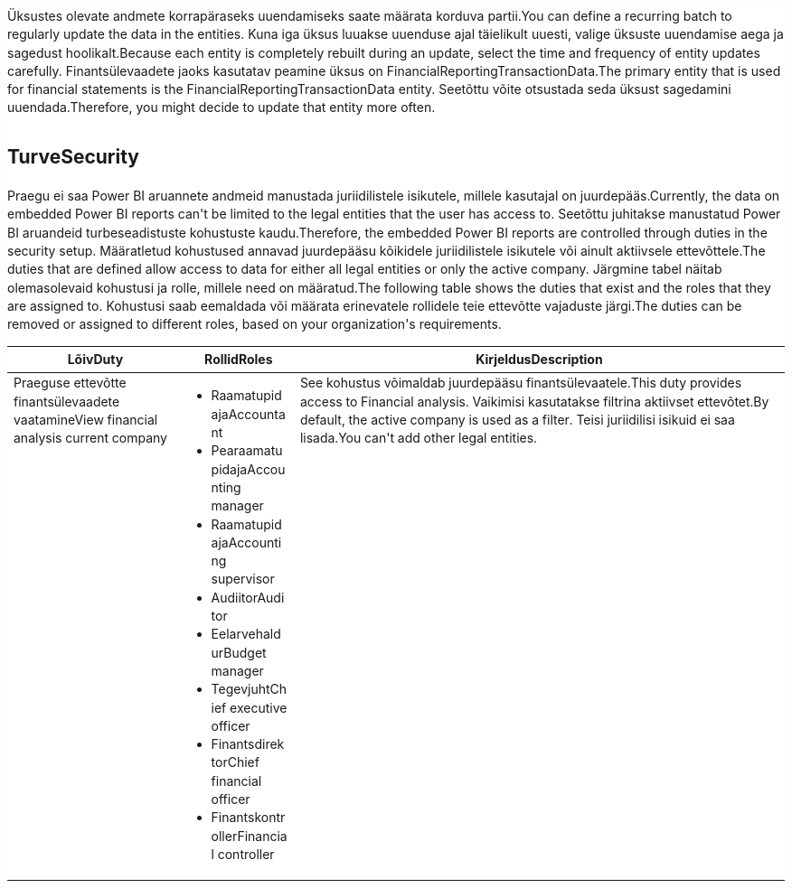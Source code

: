 <span data-ttu-id="143dc-149">Üksustes olevate andmete korrapäraseks uuendamiseks saate määrata korduva partii.</span><span class="sxs-lookup"><span data-stu-id="143dc-149">You can define a recurring batch to regularly update the data in the entities.</span></span> <span data-ttu-id="143dc-150">Kuna iga üksus luuakse uuenduse ajal täielikult uuesti, valige üksuste uuendamise aega ja sagedust hoolikalt.</span><span class="sxs-lookup"><span data-stu-id="143dc-150">Because each entity is completely rebuilt during an update, select the time and frequency of entity updates carefully.</span></span> <span data-ttu-id="143dc-151">Finantsülevaadete jaoks kasutatav peamine üksus on FinancialReportingTransactionData.</span><span class="sxs-lookup"><span data-stu-id="143dc-151">The primary entity that is used for financial statements is the FinancialReportingTransactionData entity.</span></span> <span data-ttu-id="143dc-152">Seetõttu võite otsustada seda üksust sagedamini uuendada.</span><span class="sxs-lookup"><span data-stu-id="143dc-152">Therefore, you might decide to update that entity more often.</span></span>

## <a name="security"></a><span data-ttu-id="143dc-153">Turve</span><span class="sxs-lookup"><span data-stu-id="143dc-153">Security</span></span>
<span data-ttu-id="143dc-154">Praegu ei saa Power BI aruannete andmeid manustada juriidilistele isikutele, millele kasutajal on juurdepääs.</span><span class="sxs-lookup"><span data-stu-id="143dc-154">Currently, the data on embedded Power BI reports can't be limited to the legal entities that the user has access to.</span></span> <span data-ttu-id="143dc-155">Seetõttu juhitakse manustatud Power BI aruandeid turbeseadistuste kohustuste kaudu.</span><span class="sxs-lookup"><span data-stu-id="143dc-155">Therefore, the embedded Power BI reports are controlled through duties in the security setup.</span></span> <span data-ttu-id="143dc-156">Määratletud kohustused annavad juurdepääsu kõikidele juriidilistele isikutele või ainult aktiivsele ettevõttele.</span><span class="sxs-lookup"><span data-stu-id="143dc-156">The duties that are defined allow access to data for either all legal entities or only the active company.</span></span> <span data-ttu-id="143dc-157">Järgmine tabel näitab olemasolevaid kohustusi ja rolle, millele need on määratud.</span><span class="sxs-lookup"><span data-stu-id="143dc-157">The following table shows the duties that exist and the roles that they are assigned to.</span></span> <span data-ttu-id="143dc-158">Kohustusi saab eemaldada või määrata erinevatele rollidele teie ettevõtte vajaduste järgi.</span><span class="sxs-lookup"><span data-stu-id="143dc-158">The duties can be removed or assigned to different roles, based on your organization's requirements.</span></span>

| <span data-ttu-id="143dc-159">Lõiv</span><span class="sxs-lookup"><span data-stu-id="143dc-159">Duty</span></span>                                    | <span data-ttu-id="143dc-160">Rollid</span><span class="sxs-lookup"><span data-stu-id="143dc-160">Roles</span></span> | <span data-ttu-id="143dc-161">Kirjeldus</span><span class="sxs-lookup"><span data-stu-id="143dc-161">Description</span></span> |
|-----------------------------------------|-------|------------|
| <span data-ttu-id="143dc-162">Praeguse ettevõtte finantsülevaadete vaatamine</span><span class="sxs-lookup"><span data-stu-id="143dc-162">View financial analysis current company</span></span> | <ul><li><span data-ttu-id="143dc-163">Raamatupidaja</span><span class="sxs-lookup"><span data-stu-id="143dc-163">Accountant</span></span></li><li><span data-ttu-id="143dc-164">Pearaamatupidaja</span><span class="sxs-lookup"><span data-stu-id="143dc-164">Accounting manager</span></span></li><li><span data-ttu-id="143dc-165">Raamatupidaja</span><span class="sxs-lookup"><span data-stu-id="143dc-165">Accounting supervisor</span></span></li><li><span data-ttu-id="143dc-166">Audiitor</span><span class="sxs-lookup"><span data-stu-id="143dc-166">Auditor</span></span></li><li><span data-ttu-id="143dc-167">Eelarvehaldur</span><span class="sxs-lookup"><span data-stu-id="143dc-167">Budget manager</span></span></li><li><span data-ttu-id="143dc-168">Tegevjuht</span><span class="sxs-lookup"><span data-stu-id="143dc-168">Chief executive officer</span></span></li><li><span data-ttu-id="143dc-169">Finantsdirektor</span><span class="sxs-lookup"><span data-stu-id="143dc-169">Chief financial officer</span></span></li><li><span data-ttu-id="143dc-170">Finantskontroller</span><span class="sxs-lookup"><span data-stu-id="143dc-170">Financial controller</span></span></li></ul> | <span data-ttu-id="143dc-171">See kohustus võimaldab juurdepääsu finantsülevaatele.</span><span class="sxs-lookup"><span data-stu-id="143dc-171">This duty provides access to Financial analysis.</span></span> <span data-ttu-id="143dc-172">Vaikimisi kasutatakse filtrina aktiivset ettevõtet.</span><span class="sxs-lookup"><span data-stu-id="143dc-172">By default, the active company is used as a filter.</span></span> <span data-ttu-id="143dc-173">Teisi juriidilisi isikuid ei saa lisada.</span><span class="sxs-lookup"><span data-stu-id="143dc-173">You can't add other legal entities.</span></span> |